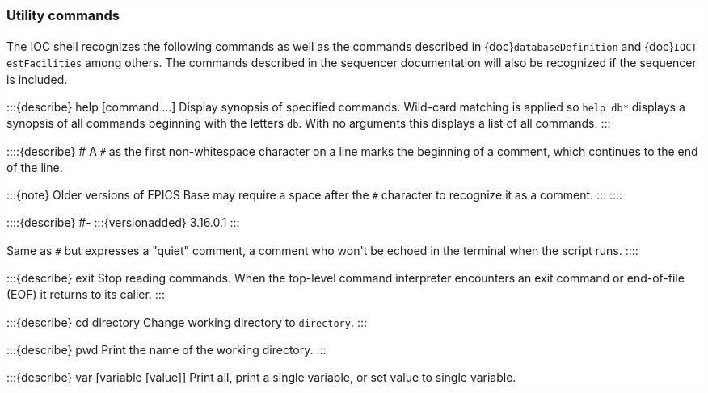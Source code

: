 ### Utility commands

The IOC shell recognizes the following commands
as well as the commands described in {doc}`databaseDefinition`
and {doc}`IOCTestFacilities` among others.
The commands described in the sequencer documentation will also be recognized
if the sequencer is included.

:::{describe} help [command ...]
Display synopsis of specified commands.
Wild-card matching is applied so `help db*` displays a synopsis
of all commands beginning with the letters `db`.
With no arguments this displays a list of all commands.
:::

::::{describe} #
A `#` as the first non-whitespace character on a line
marks the beginning of a comment,
which continues to the end of the line.

:::{note}
Older versions of EPICS Base may require a space after the `#` character
to recognize it as a comment.
:::
::::

::::{describe} #-
:::{versionadded} 3.16.0.1
:::

Same as `#`
but expresses a "quiet" comment,
a comment who won't be echoed in the terminal
when the script runs.
::::

:::{describe} exit
Stop reading commands.
When the top-level command interpreter encounters an exit command
or end-of-file (EOF) it returns to its caller.
:::

:::{describe} cd directory
Change working directory to `directory`.
:::

:::{describe} pwd
Print the name of the working directory.
:::

:::{describe} var [variable [value]]
Print all,
print a single variable,
or set value to single variable.
